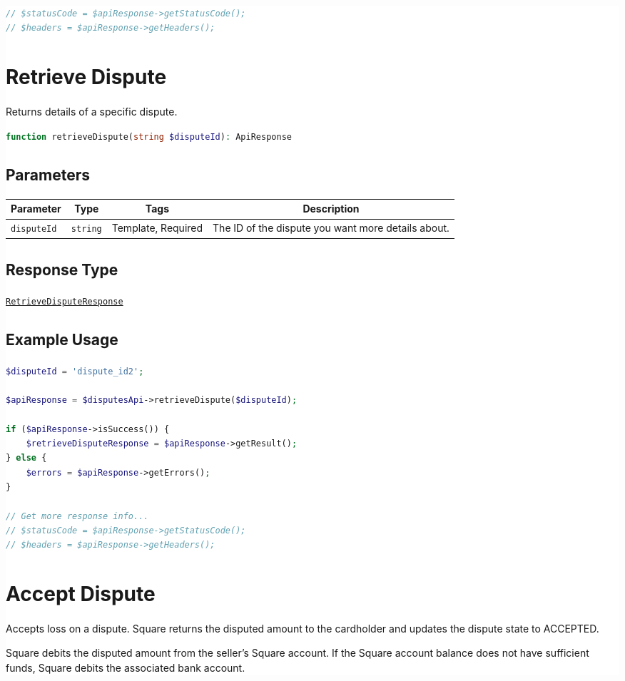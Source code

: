 ```php
// $statusCode = $apiResponse->getStatusCode();
// $headers = $apiResponse->getHeaders();
```


# Retrieve Dispute

Returns details of a specific dispute.

```php
function retrieveDispute(string $disputeId): ApiResponse
```

## Parameters

| Parameter | Type | Tags | Description |
|  --- | --- | --- | --- |
| `disputeId` | `string` | Template, Required | The ID of the dispute you want more details about. |

## Response Type

[`RetrieveDisputeResponse`](/doc/models/retrieve-dispute-response.md)

## Example Usage

```php
$disputeId = 'dispute_id2';

$apiResponse = $disputesApi->retrieveDispute($disputeId);

if ($apiResponse->isSuccess()) {
    $retrieveDisputeResponse = $apiResponse->getResult();
} else {
    $errors = $apiResponse->getErrors();
}

// Get more response info...
// $statusCode = $apiResponse->getStatusCode();
// $headers = $apiResponse->getHeaders();
```


# Accept Dispute

Accepts loss on a dispute. Square returns
the disputed amount to the cardholder and updates the
dispute state to ACCEPTED.

Square debits the disputed amount from the seller’s Square
account. If the Square account balance does not have
sufficient funds, Square debits the associated bank account.
